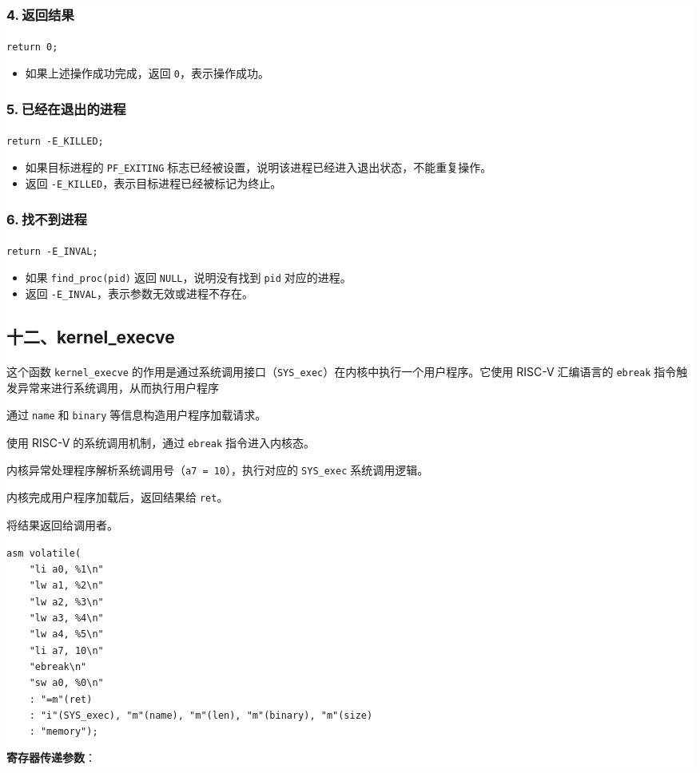 ### **4. 返回结果**

```
return 0;
```

- 如果上述操作成功完成，返回 `0`，表示操作成功。

### **5. 已经在退出的进程**

```
return -E_KILLED;
```

- 如果目标进程的 `PF_EXITING` 标志已经被设置，说明该进程已经进入退出状态，不能重复操作。
- 返回 `-E_KILLED`，表示目标进程已经被标记为终止。

### **6. 找不到进程**

```
return -E_INVAL;
```

- 如果 `find_proc(pid)` 返回 `NULL`，说明没有找到 `pid` 对应的进程。
- 返回 `-E_INVAL`，表示参数无效或进程不存在。

## 十二、kernel_execve

这个函数 `kernel_execve` 的作用是通过系统调用接口（`SYS_exec`）在内核中执行一个用户程序。它使用 RISC-V 汇编语言的 `ebreak` 指令触发异常来进行系统调用，从而执行用户程序

通过 `name` 和 `binary` 等信息构造用户程序加载请求。

使用 RISC-V 的系统调用机制，通过 `ebreak` 指令进入内核态。

内核异常处理程序解析系统调用号（`a7 = 10`），执行对应的 `SYS_exec` 系统调用逻辑。

内核完成用户程序加载后，返回结果给 `ret`。

将结果返回给调用者。

```
asm volatile(
    "li a0, %1\n"
    "lw a1, %2\n"
    "lw a2, %3\n"
    "lw a3, %4\n"
    "lw a4, %5\n"
    "li a7, 10\n"
    "ebreak\n"
    "sw a0, %0\n"
    : "=m"(ret)
    : "i"(SYS_exec), "m"(name), "m"(len), "m"(binary), "m"(size)
    : "memory");
```

**寄存器传递参数**：
